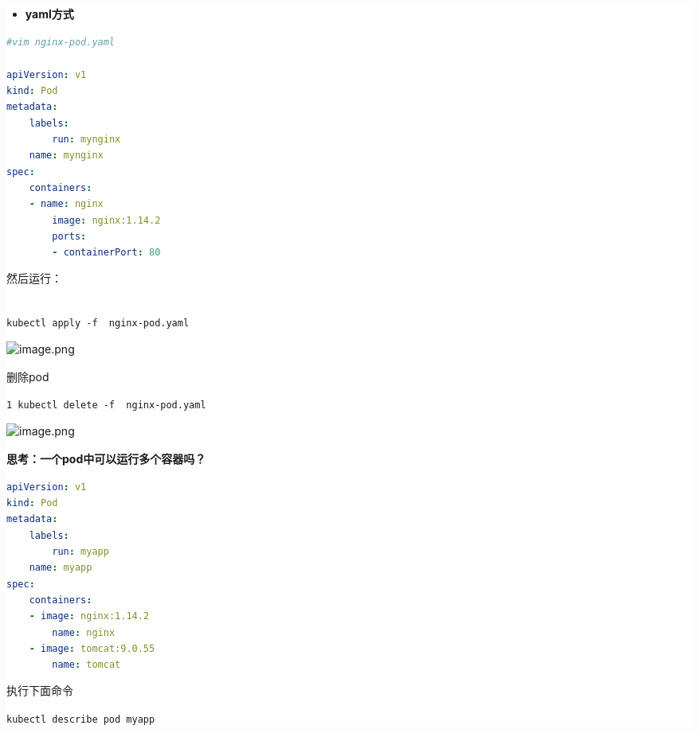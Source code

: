 - **yaml方式**

```yaml
#vim nginx-pod.yaml

apiVersion: v1
kind: Pod
metadata:
	labels:
		run: mynginx
	name: mynginx
spec:
	containers:
	- name: nginx
		image: nginx:1.14.2
		ports:
		- containerPort: 80
```

然后运行：
```shell

kubectl apply -f  nginx-pod.yaml
```

![image.png](https://hoey-images.oss-cn-hangzhou.aliyuncs.com/img/20240529130404.png)


删除pod
```shell
1 kubectl delete -f  nginx-pod.yaml
```

![image.png](https://hoey-images.oss-cn-hangzhou.aliyuncs.com/img/20240529130454.png)

**思考：一个pod中可以运行多个容器吗？**

```yaml
apiVersion: v1
kind: Pod
metadata:
	labels:
		run: myapp
	name: myapp
spec:
	containers:
	- image: nginx:1.14.2
		name: nginx
	- image: tomcat:9.0.55
		name: tomcat
```

执行下面命令

```
kubectl describe pod myapp
```
